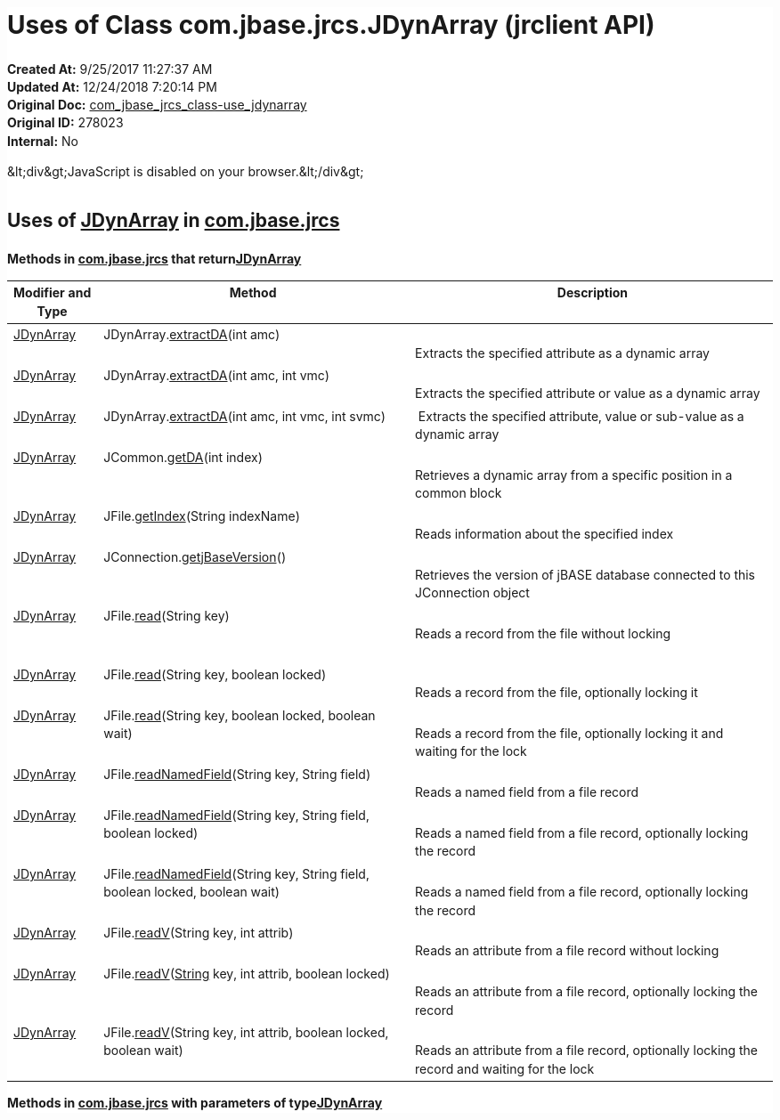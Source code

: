 # Uses of Class com.jbase.jrcs.JDynArray (jrclient   API)

**Created At:** 9/25/2017 11:27:37 AM  
**Updated At:** 12/24/2018 7:20:14 PM  
**Original Doc:** [com_jbase_jrcs_class-use_jdynarray](https://docs.jbase.com/39245-class-use/com_jbase_jrcs_class-use_jdynarray)  
**Original ID:** 278023  
**Internal:** No  


&amp;lt;div&amp;gt;JavaScript is disabled on your browser.&amp;lt;/div&amp;gt;
## Uses of [JDynArray](./../../jdynarray-%28jrclient---api%29 "class in com.jbase.jrcs") in [com.jbase.jrcs](./../../com.jbase.jrcs-%28jrclient---api%29)



**Methods in [com.jbase.jrcs](./../../com.jbase.jrcs-%28jrclient---api%29) that return**[**JDynArray**](./../../jdynarray-%28jrclient---api%29 "class in com.jbase.jrcs")


| Modifier and Type<br> | Method<br> |  Description<br> |
| --- | --- | --- |
| [JDynArray](./../../jdynarray-%28jrclient---api%29 "class in com.jbase.jrcs")<br> | JDynArray.[extractDA](./../../jdynarray-%28jrclient---api%29)(int amc)<br> | <br>Extracts the specified attribute as a dynamic array<br> |
| [JDynArray](./../../jdynarray-%28jrclient---api%29 "class in com.jbase.jrcs")<br> | JDynArray.[extractDA](./../../jdynarray-%28jrclient---api%29)(int amc, int vmc)<br> | <br>Extracts the specified attribute or value as a dynamic array<br> |
| [JDynArray](./../../jdynarray-%28jrclient---api%29 "class in com.jbase.jrcs")<br> | JDynArray.[extractDA](./../../jdynarray-%28jrclient---api%29)(int amc, int vmc, int svmc)<br> |  Extracts the specified attribute, value or sub-value as a dynamic array<br> |
| [JDynArray](./../../jdynarray-%28jrclient---api%29 "class in com.jbase.jrcs")<br> | JCommon.[getDA](./../../jcommon-%28jrclient-api%29)(int index)<br> | <br>Retrieves a dynamic array from a specific position in a common block<br> |
| [JDynArray](./../../jdynarray-%28jrclient---api%29 "class in com.jbase.jrcs")<br> | JFile.[getIndex](./../../jfile-%28jrclient-api%29)(String indexName)<br> | <br>Reads information about the specified index<br> |
| [JDynArray](./../../jdynarray-%28jrclient---api%29 "class in com.jbase.jrcs")<br> | JConnection.[getjBaseVersion](./../../jconnection-%28jrclient-api%29)()<br> | <br>Retrieves the version of jBASE database connected to this JConnection object<br> |
| [JDynArray](./../../jdynarray-%28jrclient---api%29 "class in com.jbase.jrcs")<br> | JFile.[read](./../../jfile-%28jrclient-api%29)(String key)<br> | <br>Reads a record from the file without locking<br><br> |
| [JDynArray](./../../jdynarray-%28jrclient---api%29 "class in com.jbase.jrcs")<br> | JFile.[read](./../../jfile-%28jrclient-api%29)(String key, boolean locked)<br> | <br>Reads a record from the file, optionally locking it<br> |
| [JDynArray](./../../jdynarray-%28jrclient---api%29 "class in com.jbase.jrcs")<br> | JFile.[read](./../../jfile-%28jrclient-api%29)(String key, boolean locked, boolean wait)<br> | <br>Reads a record from the file, optionally locking it and waiting for the lock<br> |
| [JDynArray](./../../jdynarray-%28jrclient---api%29 "class in com.jbase.jrcs")<br> | JFile.[readNamedField](./../../jfile-%28jrclient-api%29)(String key, String field)<br> | <br>Reads a named field from a file record<br> |
| [JDynArray](./../../jdynarray-%28jrclient---api%29 "class in com.jbase.jrcs")<br> | JFile.[readNamedField](./../../jfile-%28jrclient-api%29)(String key, String field, boolean locked)<br> | <br>Reads a named field from a file record, optionally locking the record<br> |
| [JDynArray](./../../jdynarray-%28jrclient---api%29 "class in com.jbase.jrcs")<br> | JFile.[readNamedField](./../../jfile-%28jrclient-api%29)(String key, String field, boolean locked, boolean wait)<br> |  <br>Reads a named field from a file record, optionally locking the record<br> |
| [JDynArray](./../../jdynarray-%28jrclient---api%29 "class in com.jbase.jrcs")<br> | JFile.[readV](./../../jfile-%28jrclient-api%29)(String key, int attrib)<br> | <br>Reads an attribute from a file record without locking<br> |
| [JDynArray](./../../jdynarray-%28jrclient---api%29 "class in com.jbase.jrcs")<br> | JFile.[readV](./../../jfile-%28jrclient-api%29)([String](http://java.sun.com/j2se/1.5.0/docs/api/java/lang/String.html?is-external=true "class or interface in java.lang") key, int attrib, boolean locked)<br> | <br>Reads an attribute from a file record, optionally locking the record<br> |
| [JDynArray](./../../jdynarray-%28jrclient---api%29 "class in com.jbase.jrcs")<br> | JFile.[readV](./../../jfile-%28jrclient-api%29)(String key, int attrib, boolean locked, boolean wait)<br> |  <br>Reads an attribute from a file record, optionally locking the record and waiting for the lock<br> |




**Methods in [com.jbase.jrcs](./../../com.jbase.jrcs-%28jrclient---api%29) with parameters of type**[**JDynArray**](./../../jdynarray-%28jrclient---api%29 "class in com.jbase.jrcs")
